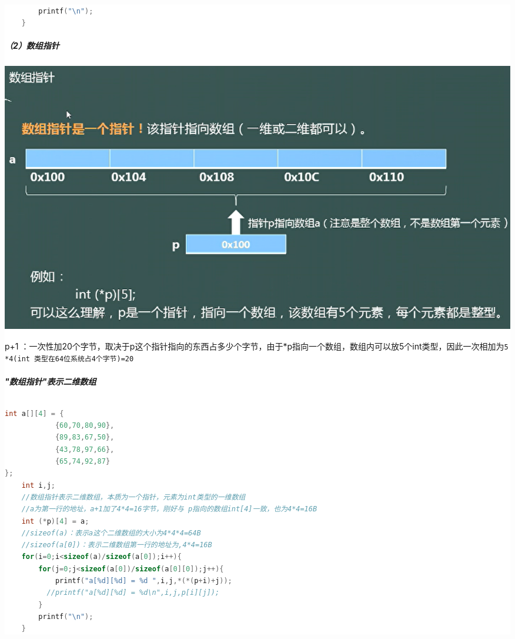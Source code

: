 ```c
		printf("\n");
	}
```

##### （2）数组指针

![image-20250125200338875](指针和引用.assets/image-20250125200338875.png)

p+1 ：一次性加20个字节，取决于p这个指针指向的东西占多少个字节，由于*p指向一个数组，数组内可以放5个int类型，因此一次相加为`5*4(int 类型在64位系统占4个字节)=20`

###### **"数组指针"表示二维数组**

```c
int a[][4] = {
			{60,70,80,90},
			{89,83,67,50},
			{43,78,97,66},
			{65,74,92,87}
};
	int i,j;
	//数组指针表示二维数组，本质为一个指针，元素为int类型的一维数组 
	//a为第一行的地址，a+1加了4*4=16字节，刚好与 p指向的数组int[4]一致，也为4*4=16B 
	int (*p)[4] = a; 
	//sizeof(a)：表示a这个二维数组的大小为4*4*4=64B
	//sizeof(a[0])：表示二维数组第一行的地址为,4*4=16B 
	for(i=0;i<sizeof(a)/sizeof(a[0]);i++){
		for(j=0;j<sizeof(a[0])/sizeof(a[0][0]);j++){
			printf("a[%d][%d] = %d ",i,j,*(*(p+i)+j));
		  //printf("a[%d][%d] = %d\n",i,j,p[i][j]); 
		}
		printf("\n");
	}
```
